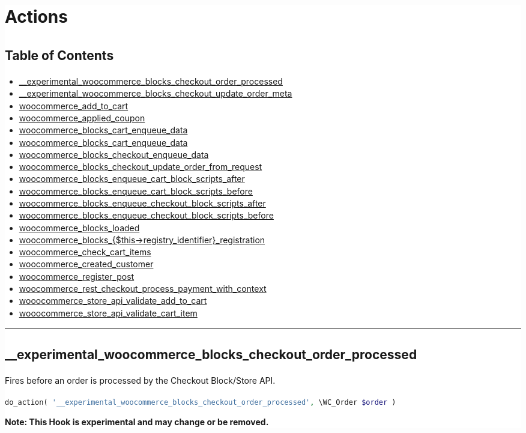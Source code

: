 



# Actions

## Table of Contents


 - [__experimental_woocommerce_blocks_checkout_order_processed](#__experimental_woocommerce_blocks_checkout_order_processed)
 - [__experimental_woocommerce_blocks_checkout_update_order_meta](#__experimental_woocommerce_blocks_checkout_update_order_meta)
 - [woocommerce_add_to_cart](#woocommerce_add_to_cart)
 - [woocommerce_applied_coupon](#woocommerce_applied_coupon)
 - [woocommerce_blocks_cart_enqueue_data](#woocommerce_blocks_cart_enqueue_data)
 - [woocommerce_blocks_cart_enqueue_data](#woocommerce_blocks_cart_enqueue_data-1)
 - [woocommerce_blocks_checkout_enqueue_data](#woocommerce_blocks_checkout_enqueue_data)
 - [woocommerce_blocks_checkout_update_order_from_request](#woocommerce_blocks_checkout_update_order_from_request)
 - [woocommerce_blocks_enqueue_cart_block_scripts_after](#woocommerce_blocks_enqueue_cart_block_scripts_after)
 - [woocommerce_blocks_enqueue_cart_block_scripts_before](#woocommerce_blocks_enqueue_cart_block_scripts_before)
 - [woocommerce_blocks_enqueue_checkout_block_scripts_after](#woocommerce_blocks_enqueue_checkout_block_scripts_after)
 - [woocommerce_blocks_enqueue_checkout_block_scripts_before](#woocommerce_blocks_enqueue_checkout_block_scripts_before)
 - [woocommerce_blocks_loaded](#woocommerce_blocks_loaded)
 - [woocommerce_blocks_{$this->registry_identifier}_registration](#woocommerce_blocks_-this--registry_identifier-_registration)
 - [woocommerce_check_cart_items](#woocommerce_check_cart_items)
 - [woocommerce_created_customer](#woocommerce_created_customer)
 - [woocommerce_register_post](#woocommerce_register_post)
 - [woocommerce_rest_checkout_process_payment_with_context](#woocommerce_rest_checkout_process_payment_with_context)
 - [wooocommerce_store_api_validate_add_to_cart](#wooocommerce_store_api_validate_add_to_cart)
 - [wooocommerce_store_api_validate_cart_item](#wooocommerce_store_api_validate_cart_item)

---

## __experimental_woocommerce_blocks_checkout_order_processed


Fires before an order is processed by the Checkout Block/Store API.

```php
do_action( '__experimental_woocommerce_blocks_checkout_order_processed', \WC_Order $order )
```


**Note: This Hook is experimental and may change or be removed.**
